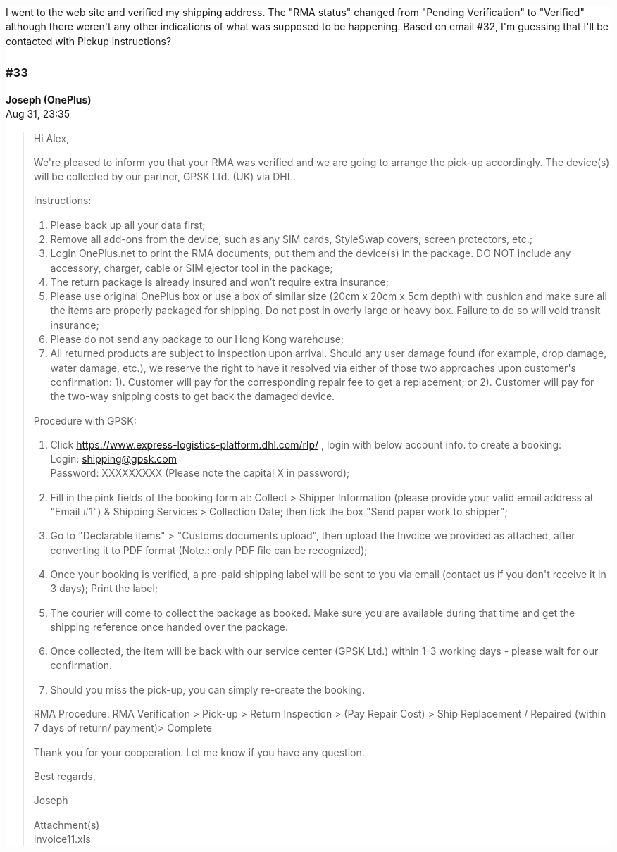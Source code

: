 I went to the web site and verified my shipping address. The "RMA status" changed from "Pending Verification" to "Verified" although there weren't any other indications of what was supposed to be happening. Based on email #32, I'm guessing that I'll be contacted with Pickup instructions?

### #33

**Joseph (OnePlus)**  
Aug 31, 23:35

> Hi Alex,
>
> We're pleased to inform you that your RMA was verified and we are going to arrange the pick-up accordingly. The device(s) will be collected by our partner, GPSK Ltd. (UK) via DHL.
>
> Instructions:
> 
> 1. Please back up all your data first;
> 2. Remove all add-ons from the device, such as any SIM cards, StyleSwap covers, screen protectors, etc.;
> 3. Login OnePlus.net to print the RMA documents, put them and the device(s) in the package. DO NOT include any accessory, charger, cable or SIM ejector tool in the package;
> 4. The return package is already insured and won’t require extra insurance;
> 5. Please use original OnePlus box or use a box of similar size (20cm x 20cm x 5cm depth) with cushion and make sure all the items are properly packaged for shipping. Do not post in overly large or heavy box. Failure to do so will void transit insurance;
> 6. Please do not send any package to our Hong Kong warehouse;
> 7. All returned products are subject to inspection upon arrival. Should any user damage found (for example, drop damage, water damage, etc.), we reserve the right to have it resolved via either of those two approaches upon customer's confirmation: 1). Customer will pay for the corresponding repair fee to get a replacement; or 2). Customer will pay for the two-way shipping costs to get back the damaged device.
>
> Procedure with GPSK:
> 1. Click https://www.express-logistics-platform.dhl.com/rlp/ , login with below account info. to create a booking:  
> Login: shipping@gpsk.com  
> Password: XXXXXXXXX (Please note the capital X in password);
>
> 1. Fill in the pink fields of the booking form at: Collect > Shipper Information (please provide your valid email address at "Email #1") & Shipping Services > Collection Date; then tick the box "Send paper work to shipper";
> 2. Go to "Declarable items" > "Customs documents upload", then upload the Invoice we provided as attached, after converting it to PDF format (Note.: only PDF file can be recognized);
> 3. Once your booking is verified, a pre-paid shipping label will be sent to you via email (contact us if you don't receive it in 3 days); Print the label;
> 4. The courier will come to collect the package as booked. Make sure you are available during that time and get the shipping reference once handed over the package.
> 5. Once collected, the item will be back with our service center (GPSK Ltd.) within 1-3 working days - please wait for our confirmation.
> 6. Should you miss the pick-up, you can simply re-create the booking.
>
> RMA Procedure: RMA Verification > Pick-up > Return Inspection > (Pay Repair Cost) > Ship Replacement / Repaired (within 7 days of return/ payment)> Complete
>
> Thank you for your cooperation. Let me know if you have any question.
>
> Best regards,
>
> Joseph
> 
> Attachment(s)  
> Invoice11.xls
